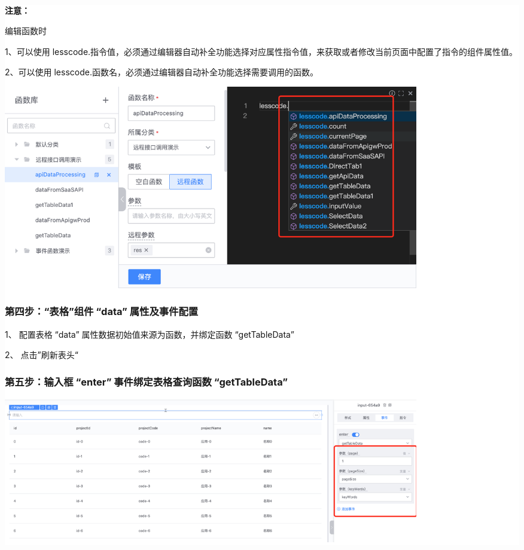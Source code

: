 **注意：**

编辑函数时

1、可以使用 lesscode.指令值，必须通过编辑器自动补全功能选择对应属性指令值，来获取或者修改当前页面中配置了指令的组件属性值。

2、可以使用 lesscode.函数名，必须通过编辑器自动补全功能选择需要调用的函数。

<img src="../../../../images/help/zh/case-table3.png" alt="grid" width="80%" class="help-img">

### 第四步：“表格”组件 “data” 属性及事件配置

1、 配置表格 “data” 属性数据初始值来源为函数，并绑定函数 “getTableData”

2、 点击”刷新表头“

### 第五步：输入框 “enter” 事件绑定表格查询函数 “getTableData”

<img src="../../../../images/help/zh/case-table5.png" alt="grid" width="80%" class="help-img">
